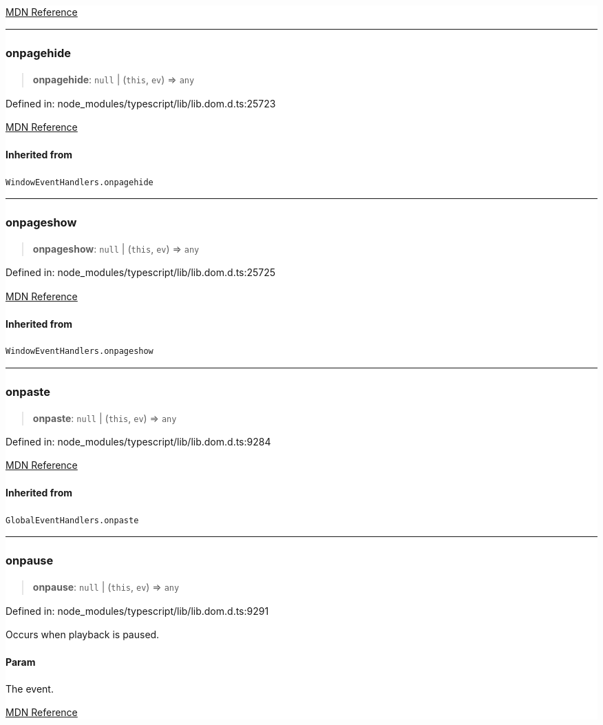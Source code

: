 [MDN Reference](https://developer.mozilla.org/docs/Web/API/Window/orientationchange_event)

***

### onpagehide

> **onpagehide**: `null` \| (`this`, `ev`) => `any`

Defined in: node\_modules/typescript/lib/lib.dom.d.ts:25723

[MDN Reference](https://developer.mozilla.org/docs/Web/API/Window/pagehide_event)

#### Inherited from

`WindowEventHandlers.onpagehide`

***

### onpageshow

> **onpageshow**: `null` \| (`this`, `ev`) => `any`

Defined in: node\_modules/typescript/lib/lib.dom.d.ts:25725

[MDN Reference](https://developer.mozilla.org/docs/Web/API/Window/pageshow_event)

#### Inherited from

`WindowEventHandlers.onpageshow`

***

### onpaste

> **onpaste**: `null` \| (`this`, `ev`) => `any`

Defined in: node\_modules/typescript/lib/lib.dom.d.ts:9284

[MDN Reference](https://developer.mozilla.org/docs/Web/API/Element/paste_event)

#### Inherited from

`GlobalEventHandlers.onpaste`

***

### onpause

> **onpause**: `null` \| (`this`, `ev`) => `any`

Defined in: node\_modules/typescript/lib/lib.dom.d.ts:9291

Occurs when playback is paused.

#### Param

The event.

[MDN Reference](https://developer.mozilla.org/docs/Web/API/HTMLMediaElement/pause_event)
